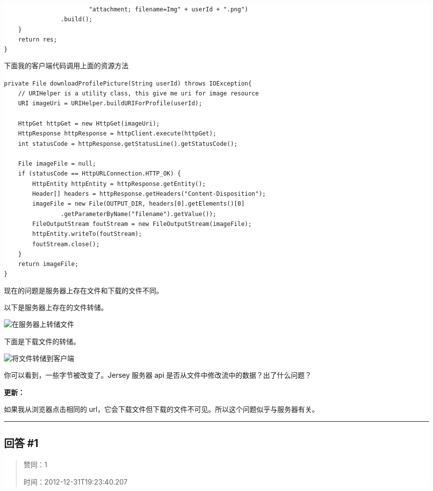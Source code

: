 ```
                        "attachment; filename=Img" + userId + ".png")
                .build();
    }
    return res;
} 
```

下面我的客户端代码调用上面的资源方法

```
private File downloadProfilePicture(String userId) throws IOException{
    // URIHelper is a utility class, this give me uri for image resource
    URI imageUri = URIHelper.buildURIForProfile(userId);

    HttpGet httpGet = new HttpGet(imageUri);
    HttpResponse httpResponse = httpClient.execute(httpGet);
    int statusCode = httpResponse.getStatusLine().getStatusCode();

    File imageFile = null;
    if (statusCode == HttpURLConnection.HTTP_OK) {
        HttpEntity httpEntity = httpResponse.getEntity();
        Header[] headers = httpResponse.getHeaders("Content-Disposition");
        imageFile = new File(OUTPUT_DIR, headers[0].getElements()[0]
                .getParameterByName("filename").getValue());
        FileOutputStream foutStream = new FileOutputStream(imageFile);
        httpEntity.writeTo(foutStream);
        foutStream.close();
    }
    return imageFile;
} 
```

现在的问题是服务器上存在文件和下载的文件不同。

以下是服务器上存在的文件转储。

![在服务器上转储文件](../Images/48c239cb58ab743b085d3705fb6c3a13.png)

下面是下载文件的转储。

![将文件转储到客户端](../Images/9ecfce2ce33355e989270dcc068d773e.png)

你可以看到，一些字节被改变了。Jersey 服务器 api 是否从文件中修改流中的数据？出了什么问题？

**更新：**

如果我从浏览器点击相同的 url，它会下载文件但下载的文件不可见。所以这个问题似乎与服务器有关。

* * *

## 回答 #1

> 赞同：1
> 
> 时间：2012-12-31T19:23:40.207
